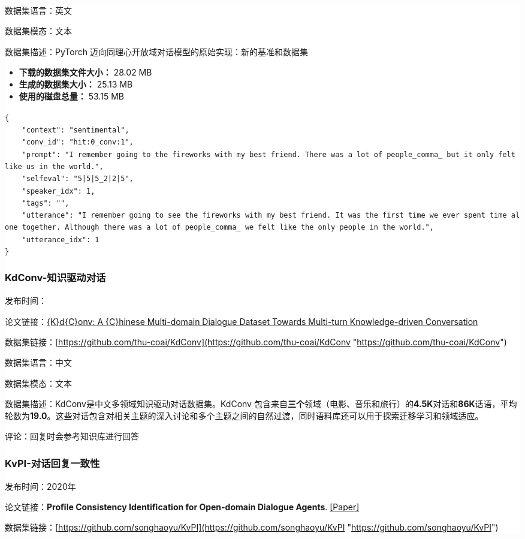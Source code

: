 数据集语言：英文

数据集模态：文本

数据集描述：PyTorch 迈向同理心开放域对话模型的原始实现：新的基准和数据集

- **下载的数据集文件大小：** 28.02 MB
- **生成的数据集大小：** 25.13 MB
- **使用的磁盘总量：** 53.15 MB

```
{
    "context": "sentimental",
    "conv_id": "hit:0_conv:1",
    "prompt": "I remember going to the fireworks with my best friend. There was a lot of people_comma_ but it only felt like us in the world.",
    "selfeval": "5|5|5_2|2|5",
    "speaker_idx": 1,
    "tags": "",
    "utterance": "I remember going to see the fireworks with my best friend. It was the first time we ever spent time alone together. Although there was a lot of people_comma_ we felt like the only people in the world.",
    "utterance_idx": 1
}

```


### KdConv-知识驱动对话

发布时间：

论文链接：[{K}d{C}onv: A {C}hinese Multi-domain Dialogue Dataset Towards Multi-turn Knowledge-driven Conversation](https://arxiv.org/abs/2004.04100 "{K}d{C}onv: A {C}hinese Multi-domain Dialogue Dataset Towards Multi-turn Knowledge-driven Conversation")

数据集链接：[https://github.com/thu-coai/KdConv](https://github.com/thu-coai/KdConv "https://github.com/thu-coai/KdConv")

数据集语言：中文

数据集模态：文本

数据集描述：KdConv是中文多领域知识驱动对话数据集。KdConv 包含来自**三个**领域（电影、音乐和旅行）的**4.5K**对话和**86K**话语，平均轮数为**19.0**。这些对话包含对相关主题的深入讨论和多个主题之间的自然过渡，同时语料库还可以用于探索迁移学习和领域适应。

评论：回复时会参考知识库进行回答

### KvPI-对话回复一致性

发布时间：2020年

论文链接：**Proﬁle Consistency Identiﬁcation for Open-domain Dialogue Agents**. [\[Paper\]](https://www.aclweb.org/anthology/2020.emnlp-main.539.pdf "\[Paper]")

数据集链接：[https://github.com/songhaoyu/KvPI](https://github.com/songhaoyu/KvPI "https://github.com/songhaoyu/KvPI")
